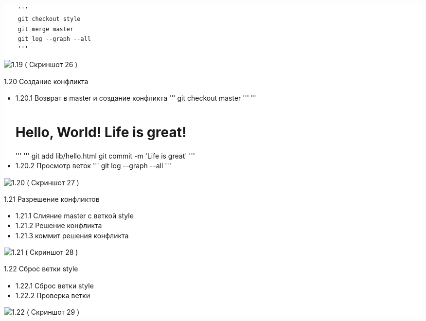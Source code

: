 		'''
		git checkout style
		git merge master
		git log --graph --all
		'''
		
![1.19](Screens/1.19.png)
( Скриншот 26 )

1.20 Создание конфликта
- 1.20.1 Возврат в master и создание конфликта
		'''
		git checkout master
		'''
		'''
		<!-- Author: Dmitry S. Kulyabov (dskulyabov@rudn.ru) -->
		<html>
			<head>
				<!-- no style -->
			</head>
			<body>
				<h1>Hello, World! Life is great!</h1>
			</body>
		</html>
		'''
		'''
		git add lib/hello.html
		git commit -m 'Life is great'
		'''
- 1.20.2 Просмотр веток
		'''
		git log --graph --all
		'''
	
	
![1.20](Screens/1.20.png)
( Скриншот 27 )
	
1.21 Разрешение конфликтов
- 1.21.1 Слияние master с веткой style
- 1.21.2 Решение конфликта
- 1.21.3 коммит решения конфликта

![1.21](Screens/1.21.png)
( Скриншот 28 )
	
1.22 Сброс ветки style
- 1.22.1  Сброс ветки style
- 1.22.2 Проверка ветки

![1.22](Screens/1.22.png)
( Скриншот 29 )	
